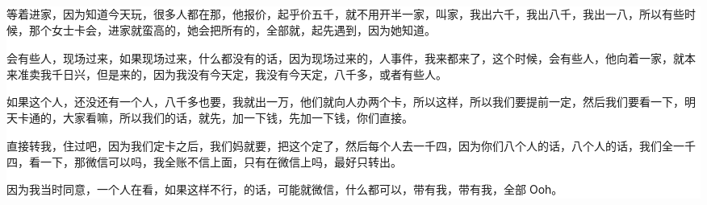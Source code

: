 等着进家，因为知道今天玩，很多人都在那，他报价，起乎价五千，就不用开半一家，叫家，我出六千，我出八千，我出一八，所以有些时候，那个女士卡会，进家就蛮高的，她会把所有的，全部就，起先遇到，因为她知道。

会有些人，现场过来，如果现场过来，什么都没有的话，因为现场过来的，人事件，我来都来了，这个时候，会有些人，他向着一家，就本来准卖我千日兴，但是来的，因为我没有今天定，我没有今天定，八千多，或者有些人。

如果这个人，还没还有一个人，八千多也要，我就出一万，他们就向人办两个卡，所以这样，所以我们要提前一定，然后我们要看一下，明天卡通的，大家看嘛，所以我们的话，就先，加一下钱，先加一下钱，你们直接。

直接转我，住过吧，因为我们定卡之后，我们妈就要，把这个定了，然后每个人去一千四，因为你们八个人的话，八个人的话，我们全一千四，看一下，那微信可以吗，我全账不信上面，只有在微信上吗，最好只转出。

因为我当时同意，一个人在看，如果这样不行，的话，可能就微信，什么都可以，带有我，带有我，全部 Ooh。